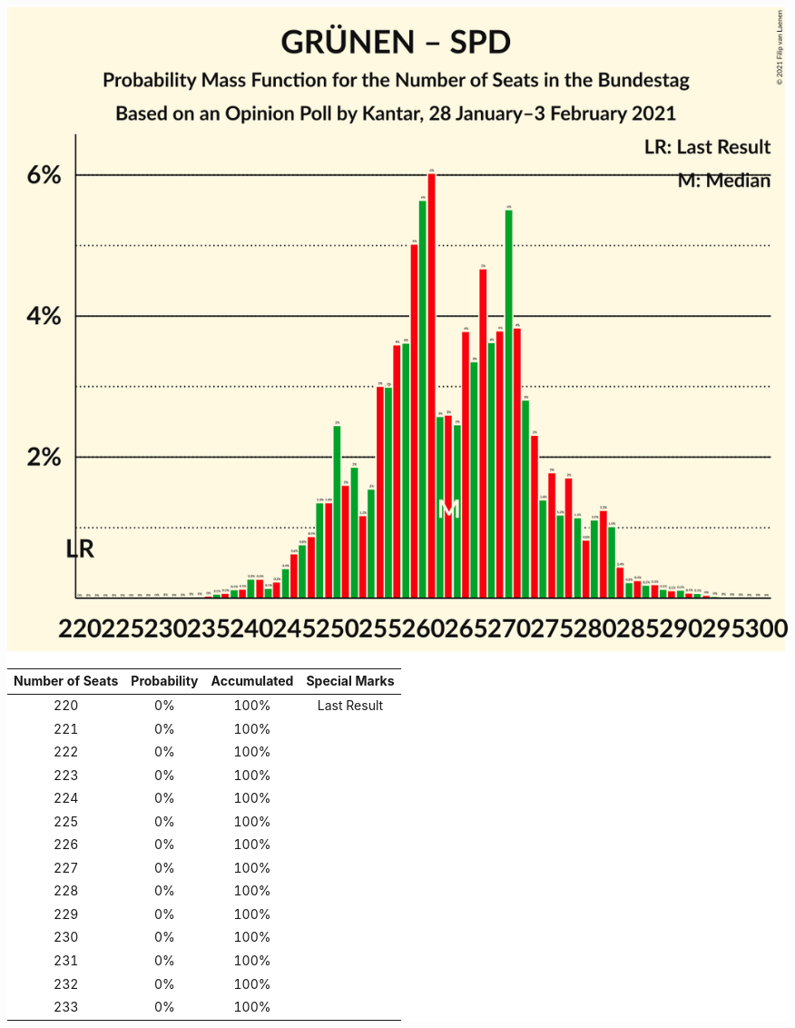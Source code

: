 ![Graph with seats probability mass function not yet produced](2021-02-03-Kantar-coalitions-seats-pmf-grünen–spd.png "Seats Probability Mass Function")

| Number of Seats | Probability | Accumulated | Special Marks |
|:---------------:|:-----------:|:-----------:|:-------------:|
| 220 | 0% | 100% | Last Result |
| 221 | 0% | 100% |  |
| 222 | 0% | 100% |  |
| 223 | 0% | 100% |  |
| 224 | 0% | 100% |  |
| 225 | 0% | 100% |  |
| 226 | 0% | 100% |  |
| 227 | 0% | 100% |  |
| 228 | 0% | 100% |  |
| 229 | 0% | 100% |  |
| 230 | 0% | 100% |  |
| 231 | 0% | 100% |  |
| 232 | 0% | 100% |  |
| 233 | 0% | 100% |  |